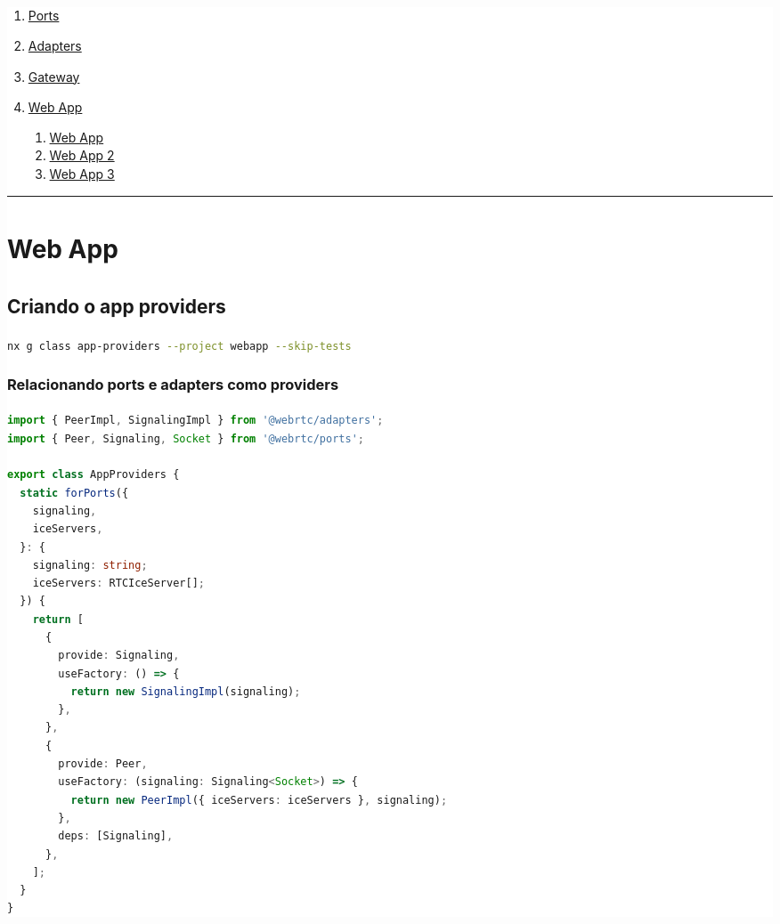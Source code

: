 1. [Ports](./PORTS.md)

1. [Adapters](./ADAPTERS.md)

1. [Gateway](./GATEWAY.md)

1. [Web App](./WEBAPP.md)
    1. [Web App](./WEBAPP.md)
    1. [Web App 2](./WEBAPP-2.md)
    1. [Web App 3](./WEBAPP-3.md)

---
# Web App

## Criando o app providers

```sh
nx g class app-providers --project webapp --skip-tests
```

### Relacionando ports e adapters como providers

```ts
import { PeerImpl, SignalingImpl } from '@webrtc/adapters';
import { Peer, Signaling, Socket } from '@webrtc/ports';

export class AppProviders {
  static forPorts({
    signaling,
    iceServers,
  }: {
    signaling: string;
    iceServers: RTCIceServer[];
  }) {
    return [
      {
        provide: Signaling,
        useFactory: () => {
          return new SignalingImpl(signaling);
        },
      },
      {
        provide: Peer,
        useFactory: (signaling: Signaling<Socket>) => {
          return new PeerImpl({ iceServers: iceServers }, signaling);
        },
        deps: [Signaling],
      },
    ];
  }
}
```
